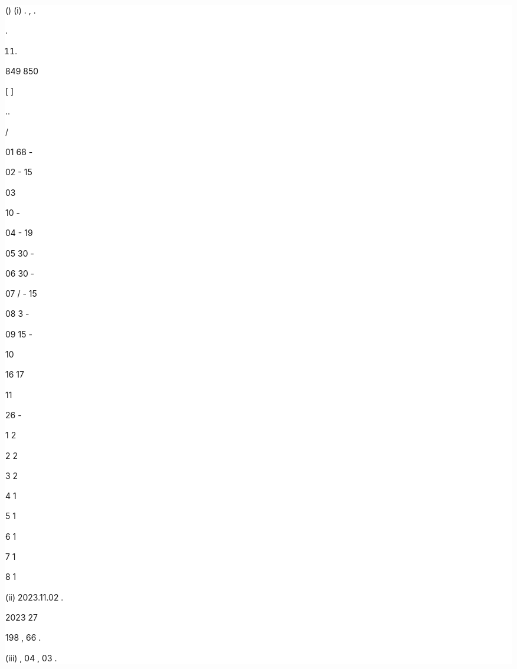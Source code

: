 () (i) . , .

.

11.

849 850

[ ]

..

/

01 68 -

02 - 15

03

10 -

04 - 19

05 30 -

06 30 -

07 / - 15

08 3 -

09 15 -

10

16 17

11

26 -

1 2

2 2

3 2

4 1

5 1

6 1

7 1

8 1

(ii) 2023.11.02 .

2023 27

198 , 66 .

(iii) , 04 , 03 .
